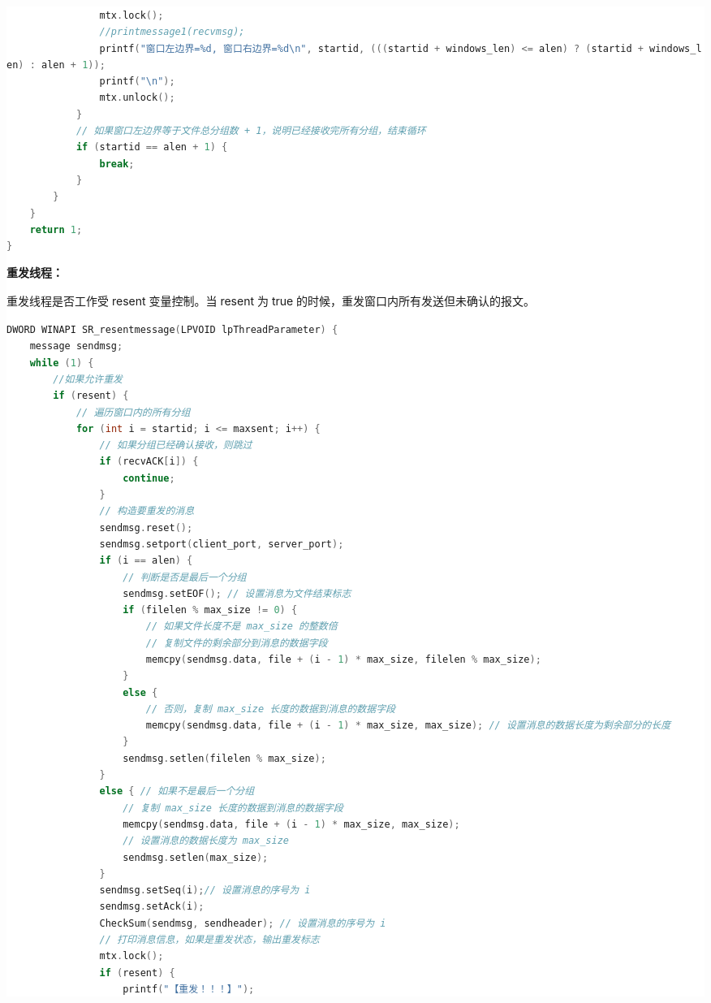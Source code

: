 ```cpp
				mtx.lock();
				//printmessage1(recvmsg);
				printf("窗口左边界=%d, 窗口右边界=%d\n", startid, (((startid + windows_len) <= alen) ? (startid + windows_len) : alen + 1));
				printf("\n");
				mtx.unlock();
			}
			// 如果窗口左边界等于文件总分组数 + 1，说明已经接收完所有分组，结束循环
			if (startid == alen + 1) {
				break;
			}
		}
	}
	return 1;
}
```

**重发线程：**

重发线程是否工作受 resent 变量控制。当 resent 为 true 的时候，重发窗口内所有发送但未确认的报文。

```cpp
DWORD WINAPI SR_resentmessage(LPVOID lpThreadParameter) {
	message sendmsg;
	while (1) {
		//如果允许重发
		if (resent) {
			// 遍历窗口内的所有分组
			for (int i = startid; i <= maxsent; i++) {
				// 如果分组已经确认接收，则跳过
				if (recvACK[i]) {
					continue;
				}
				// 构造要重发的消息
				sendmsg.reset();
				sendmsg.setport(client_port, server_port);
				if (i == alen) {
					// 判断是否是最后一个分组
					sendmsg.setEOF(); // 设置消息为文件结束标志
					if (filelen % max_size != 0) {
						// 如果文件长度不是 max_size 的整数倍
						// 复制文件的剩余部分到消息的数据字段
						memcpy(sendmsg.data, file + (i - 1) * max_size, filelen % max_size);
					}
					else {
						// 否则，复制 max_size 长度的数据到消息的数据字段
						memcpy(sendmsg.data, file + (i - 1) * max_size, max_size); // 设置消息的数据长度为剩余部分的长度
					}
					sendmsg.setlen(filelen % max_size);
				}
				else { // 如果不是最后一个分组
					// 复制 max_size 长度的数据到消息的数据字段
					memcpy(sendmsg.data, file + (i - 1) * max_size, max_size);
					// 设置消息的数据长度为 max_size
					sendmsg.setlen(max_size);
				}
				sendmsg.setSeq(i);// 设置消息的序号为 i
				sendmsg.setAck(i);
				CheckSum(sendmsg, sendheader); // 设置消息的序号为 i
				// 打印消息信息，如果是重发状态，输出重发标志
				mtx.lock();
				if (resent) {
					printf("【重发！！！】");
```